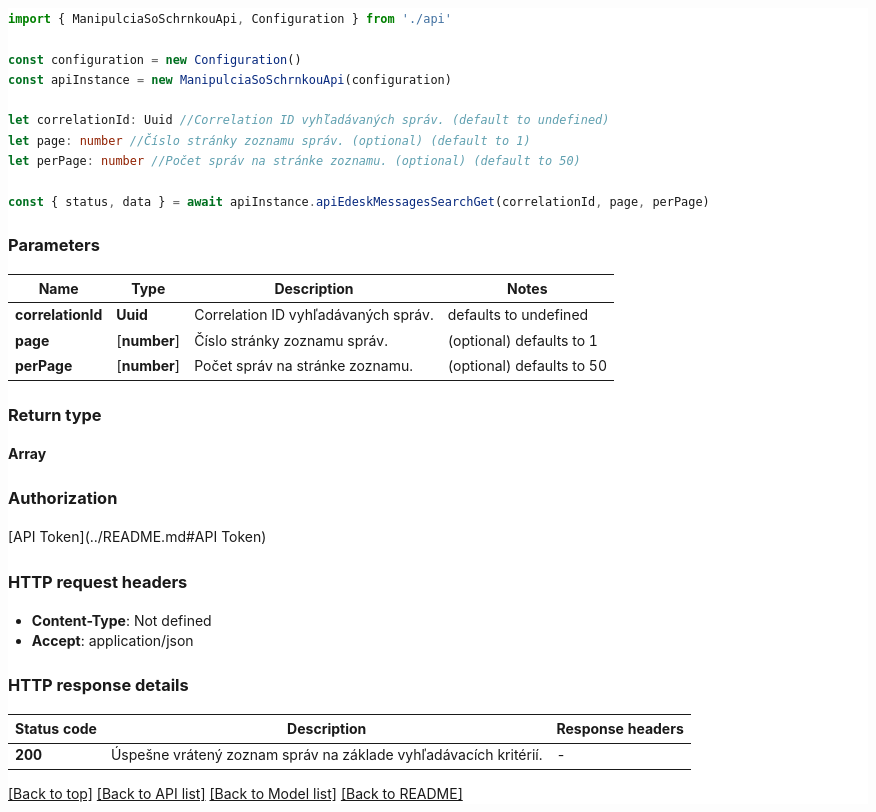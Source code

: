 ```typescript
import { ManipulciaSoSchrnkouApi, Configuration } from './api'

const configuration = new Configuration()
const apiInstance = new ManipulciaSoSchrnkouApi(configuration)

let correlationId: Uuid //Correlation ID vyhľadávaných správ. (default to undefined)
let page: number //Číslo stránky zoznamu správ. (optional) (default to 1)
let perPage: number //Počet správ na stránke zoznamu. (optional) (default to 50)

const { status, data } = await apiInstance.apiEdeskMessagesSearchGet(correlationId, page, perPage)
```

### Parameters

| Name              | Type         | Description                         | Notes                     |
| ----------------- | ------------ | ----------------------------------- | ------------------------- |
| **correlationId** | **Uuid**     | Correlation ID vyhľadávaných správ. | defaults to undefined     |
| **page**          | [**number**] | Číslo stránky zoznamu správ.        | (optional) defaults to 1  |
| **perPage**       | [**number**] | Počet správ na stránke zoznamu.     | (optional) defaults to 50 |

### Return type

**Array<EdeskHeader>**

### Authorization

[API Token](../README.md#API Token)

### HTTP request headers

- **Content-Type**: Not defined
- **Accept**: application/json

### HTTP response details

| Status code | Description                                                     | Response headers |
| ----------- | --------------------------------------------------------------- | ---------------- |
| **200**     | Úspešne vrátený zoznam správ na základe vyhľadávacích kritérií. | -                |

[[Back to top]](#) [[Back to API list]](../README.md#documentation-for-api-endpoints) [[Back to Model list]](../README.md#documentation-for-models) [[Back to README]](../README.md)
